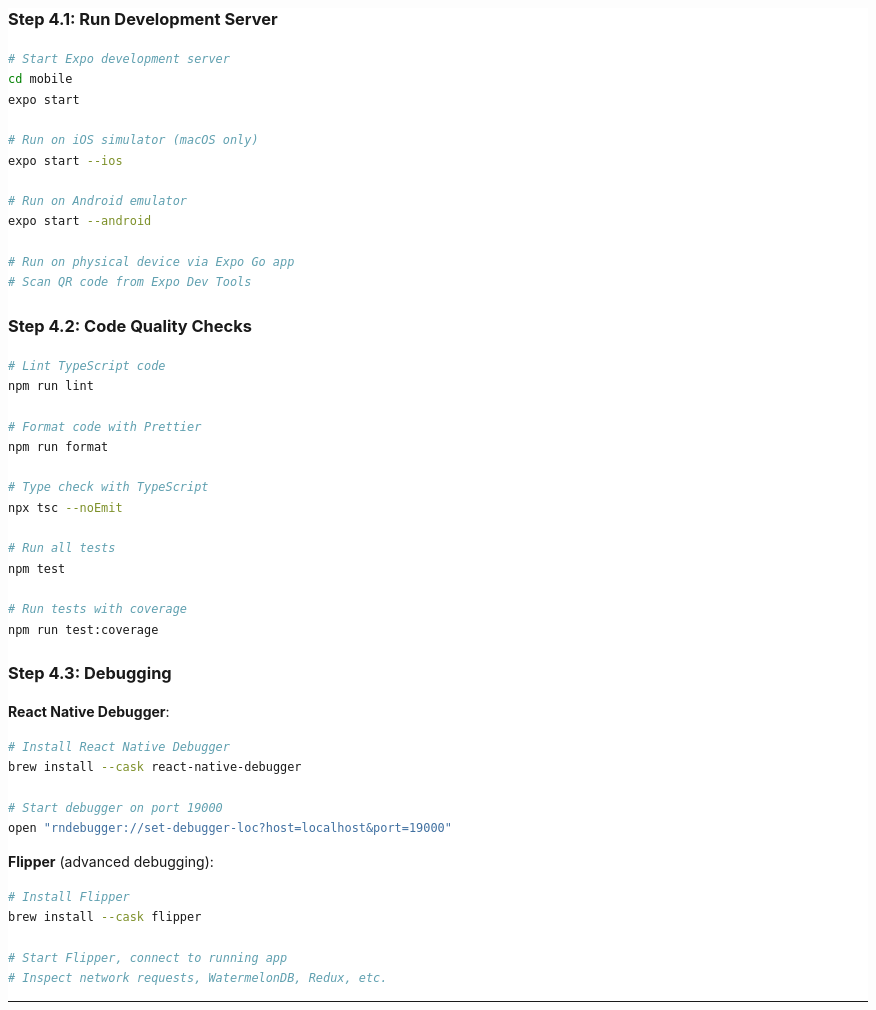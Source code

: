 ### Step 4.1: Run Development Server

```bash
# Start Expo development server
cd mobile
expo start

# Run on iOS simulator (macOS only)
expo start --ios

# Run on Android emulator
expo start --android

# Run on physical device via Expo Go app
# Scan QR code from Expo Dev Tools
```

### Step 4.2: Code Quality Checks

```bash
# Lint TypeScript code
npm run lint

# Format code with Prettier
npm run format

# Type check with TypeScript
npx tsc --noEmit

# Run all tests
npm test

# Run tests with coverage
npm run test:coverage
```

### Step 4.3: Debugging

**React Native Debugger**:

```bash
# Install React Native Debugger
brew install --cask react-native-debugger

# Start debugger on port 19000
open "rndebugger://set-debugger-loc?host=localhost&port=19000"
```

**Flipper** (advanced debugging):

```bash
# Install Flipper
brew install --cask flipper

# Start Flipper, connect to running app
# Inspect network requests, WatermelonDB, Redux, etc.
```

---